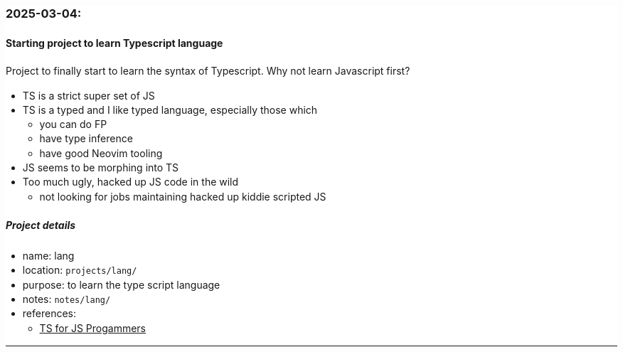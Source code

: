 
### 2025-03-04:

#### Starting project to learn Typescript language

Project to finally start to learn the syntax of Typescript. Why not
learn Javascript first?

* TS is a strict super set of JS
* TS is a typed and I like typed language, especially those which
  * you can do FP
  * have type inference
  * have good Neovim tooling
* JS seems to be morphing into TS
* Too much ugly, hacked up JS code in the wild
  * not looking for jobs maintaining hacked up kiddie scripted JS

##### Project details

* name: lang
* location: `projects/lang/`
* purpose: to learn the type script language
* notes: `notes/lang/`
* references: 
  * [TS for JS Progammers](https://www.typescriptlang.org/docs/handbook/typescript-in-5-minutes.html)

---

